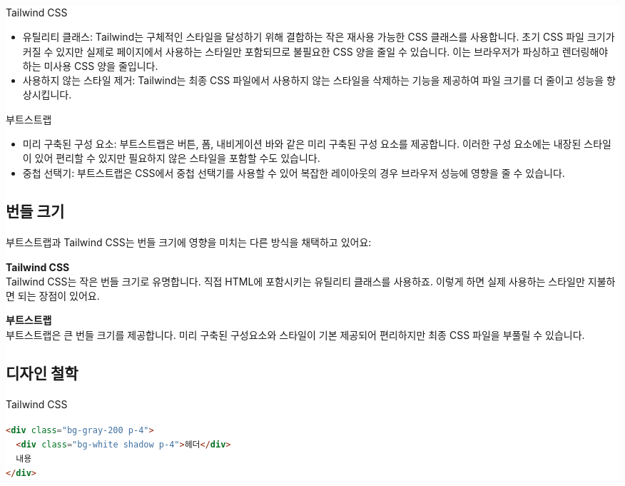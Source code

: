 <script>
     (adsbygoogle = window.adsbygoogle || []).push({});
</script>

Tailwind CSS

- 유틸리티 클래스: Tailwind는 구체적인 스타일을 달성하기 위해 결합하는 작은 재사용 가능한 CSS 클래스를 사용합니다. 초기 CSS 파일 크기가 커질 수 있지만 실제로 페이지에서 사용하는 스타일만 포함되므로 불필요한 CSS 양을 줄일 수 있습니다. 이는 브라우저가 파싱하고 렌더링해야 하는 미사용 CSS 양을 줄입니다.
- 사용하지 않는 스타일 제거: Tailwind는 최종 CSS 파일에서 사용하지 않는 스타일을 삭제하는 기능을 제공하여 파일 크기를 더 줄이고 성능을 향상시킵니다.

부트스트랩

- 미리 구축된 구성 요소: 부트스트랩은 버튼, 폼, 내비게이션 바와 같은 미리 구축된 구성 요소를 제공합니다. 이러한 구성 요소에는 내장된 스타일이 있어 편리할 수 있지만 필요하지 않은 스타일을 포함할 수도 있습니다.
- 중첩 선택기: 부트스트랩은 CSS에서 중첩 선택기를 사용할 수 있어 복잡한 레이아웃의 경우 브라우저 성능에 영향을 줄 수 있습니다.



<ins class="adsbygoogle"
     style="display:block"
     data-ad-client="ca-pub-4877378276818686"
     data-ad-slot="1898504329"
     data-ad-format="auto"
     data-full-width-responsive="true"></ins>

<script>
     (adsbygoogle = window.adsbygoogle || []).push({});
</script>

## 번들 크기

부트스트랩과 Tailwind CSS는 번들 크기에 영향을 미치는 다른 방식을 채택하고 있어요:

**Tailwind CSS**  
Tailwind CSS는 작은 번들 크기로 유명합니다. 직접 HTML에 포함시키는 유틸리티 클래스를 사용하죠. 이렇게 하면 실제 사용하는 스타일만 지불하면 되는 장점이 있어요.

**부트스트랩**  
부트스트랩은 큰 번들 크기를 제공합니다. 미리 구축된 구성요소와 스타일이 기본 제공되어 편리하지만 최종 CSS 파일을 부풀릴 수 있습니다.



<ins class="adsbygoogle"
     style="display:block"
     data-ad-client="ca-pub-4877378276818686"
     data-ad-slot="1898504329"
     data-ad-format="auto"
     data-full-width-responsive="true"></ins>

<script>
     (adsbygoogle = window.adsbygoogle || []).push({});
</script>

## 디자인 철학

Tailwind CSS

```html
<div class="bg-gray-200 p-4">
  <div class="bg-white shadow p-4">헤더</div>
  내용
</div>
```
